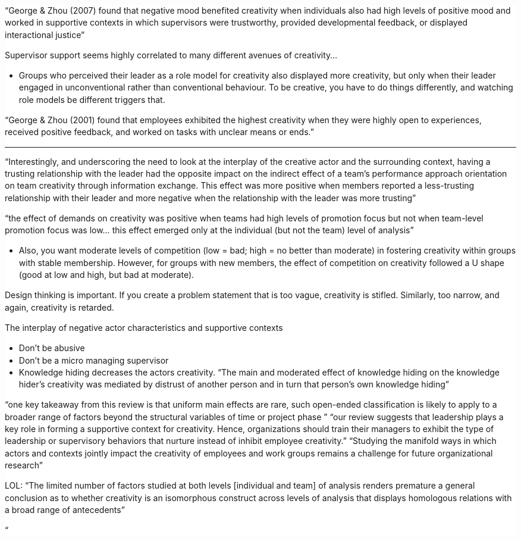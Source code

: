 “George & Zhou (2007) found that negative mood benefited creativity when individuals also had high levels of positive mood and worked in supportive contexts in which supervisors were trustworthy, provided developmental feedback, or displayed interactional justice”

Supervisor support seems highly correlated to many different avenues of creativity…

* Groups who perceived their leader as a role model for creativity also displayed more creativity, but only when their leader engaged in unconventional rather than conventional behaviour. To be creative, you have to do things differently, and watching role models be different triggers that. 

“George & Zhou (2001) found that employees exhibited the highest creativity when they were highly open to experiences, received positive feedback, and worked on tasks with unclear means or ends.”


----
“Interestingly, and underscoring the need to look at the interplay of the creative actor and the surrounding context, having a trusting relationship with the leader had the opposite impact on the indirect effect of a team’s performance approach orientation on team creativity through information exchange. This effect was more positive when members reported a less-trusting relationship with their leader and more negative when the relationship with the leader was more trusting”

“the effect of demands on creativity was positive when teams had high levels of promotion focus but not when team-level promotion focus was low… this effect emerged only at the individual (but not the team) level of analysis”
* Also, you want moderate levels of competition (low = bad; high = no better than moderate) in fostering creativity within groups with stable membership. However, for groups with new members, the effect of competition on creativity followed a U shape (good at low and high, but bad at moderate). 

Design thinking is important. If you create a problem statement that is too vague, creativity is stifled. Similarly, too narrow, and again, creativity is retarded. 


The interplay of negative actor characteristics and supportive contexts
* Don’t be abusive
* Don’t be a micro managing supervisor 
* Knowledge hiding decreases the actors creativity. “The main and moderated effect of knowledge hiding on the knowledge hider’s creativity was mediated by distrust of another person and in turn that person’s own knowledge hiding”


“one key takeaway from this review is that uniform main effects are rare, such open-ended classification is likely to apply to a broader range of factors beyond the structural variables of time or project phase ”
“our review suggests that leadership plays a key role in forming a supportive context for creativity. Hence, organizations should train their managers to exhibit the type of leadership or supervisory behaviors that nurture instead of inhibit employee creativity.”
“Studying the manifold ways in which actors and contexts jointly impact the creativity of employees and work groups remains a challenge for future organizational research”


LOL: “The limited number of factors studied at both levels [individual and team] of analysis renders premature a general conclusion as to whether creativity is an isomorphous construct across levels of analysis that displays homologous relations with a broad range of antecedents”


“